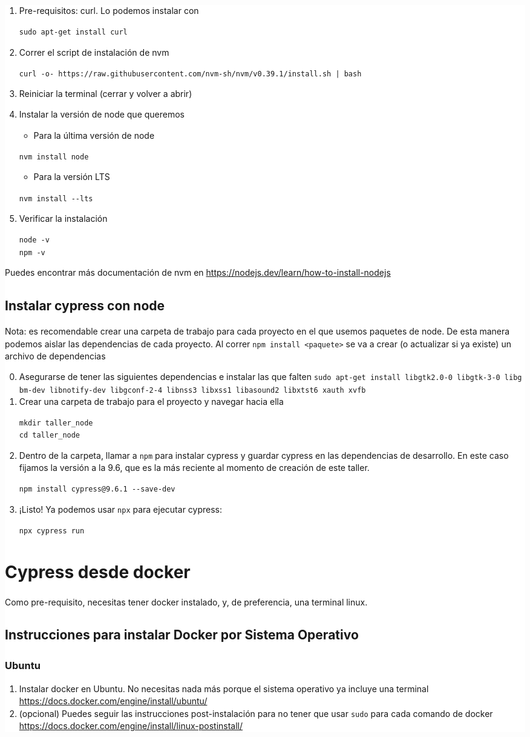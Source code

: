 1. Pre-requisitos: curl. Lo podemos instalar con
    ```
    sudo apt-get install curl
    ```
2. Correr el script de instalación de nvm 
   
   ```
   curl -o- https://raw.githubusercontent.com/nvm-sh/nvm/v0.39.1/install.sh | bash
   ```

3. Reiniciar la terminal (cerrar y volver a abrir)
4. Instalar la versión de node que queremos
   - Para la última versión de node
    ```
    nvm install node
    ```
   - Para la versión LTS 
    ```
    nvm install --lts
    ```
5. Verificar la instalación
    ```
    node -v
    npm -v
    ```

Puedes encontrar más documentación de nvm en https://nodejs.dev/learn/how-to-install-nodejs


## Instalar cypress con node
Nota: es recomendable crear una carpeta de trabajo para cada proyecto en el que usemos paquetes de node. De esta manera podemos aislar las dependencias de cada proyecto. 
Al correr `npm install <paquete>` se va a crear (o actualizar si ya existe) un archivo de dependencias

0. Asegurarse de tener las siguientes dependencias e instalar las que falten
   ```sudo apt-get install libgtk2.0-0 libgtk-3-0 libgbm-dev libnotify-dev libgconf-2-4 libnss3 libxss1 libasound2 libxtst6 xauth xvfb```
1. Crear una carpeta de trabajo para el proyecto y navegar hacia ella
    ```
    mkdir taller_node
    cd taller_node
    ```
2. Dentro de la carpeta, llamar a `npm` para instalar cypress y guardar cypress en las dependencias de desarrollo. En este caso fijamos la versión a la 9.6, que es la más reciente al momento de creación de este taller.
   ```
   npm install cypress@9.6.1 --save-dev
   ```
3. ¡Listo! Ya podemos usar `npx` para ejecutar cypress:
   ```
   npx cypress run
   ```



# Cypress desde docker
Como pre-requisito, necesitas tener docker instalado, y, de preferencia, una terminal linux.

## Instrucciones para instalar Docker por Sistema Operativo

### Ubuntu
1. Instalar docker en Ubuntu. No necesitas nada más porque el sistema operativo ya incluye una terminal
https://docs.docker.com/engine/install/ubuntu/
1. (opcional) Puedes seguir las instrucciones post-instalación para no tener que usar `sudo` para cada comando de docker
https://docs.docker.com/engine/install/linux-postinstall/
   ```
